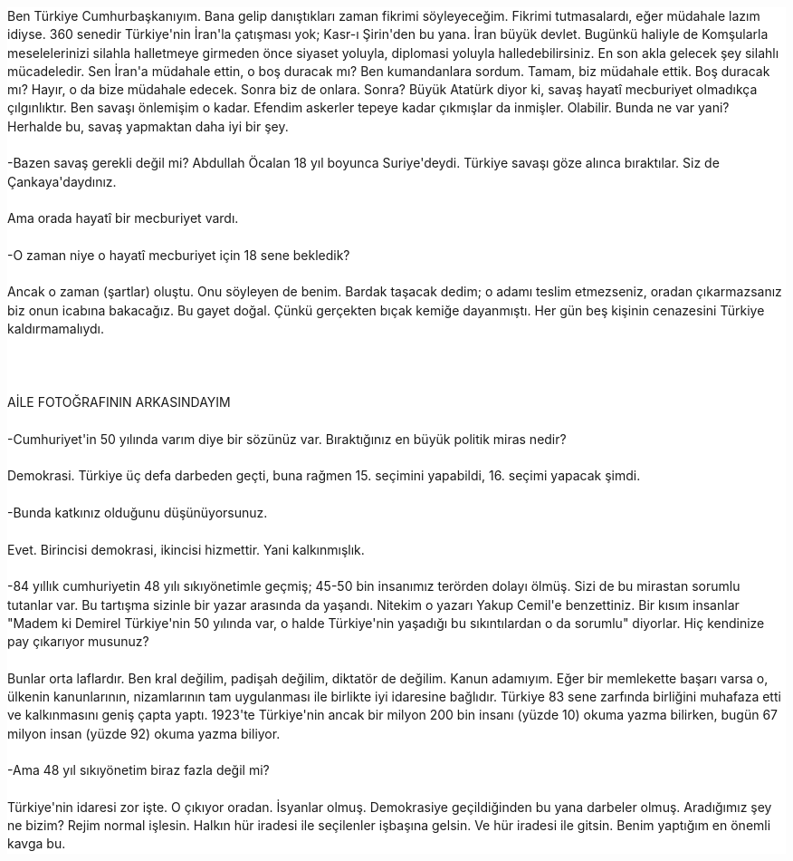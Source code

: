    Ben Türkiye Cumhurbaşkanıyım. Bana gelip danıştıkları zaman fikrimi söyleyeceğim. Fikrimi tutmasalardı, eğer müdahale lazım idiyse. 360 senedir Türkiye'nin İran'la çatışması yok; Kasr-ı Şirin'den bu yana. İran büyük devlet. Bugünkü haliyle de Komşularla meselelerinizi silahla halletmeye girmeden önce siyaset yoluyla, diplomasi yoluyla halledebilirsiniz. En son akla gelecek şey silahlı mücadeledir. Sen İran'a müdahale ettin, o boş duracak mı? Ben kumandanlara sordum. Tamam, biz müdahale ettik. Boş duracak mı? Hayır, o da bize müdahale edecek. Sonra biz de onlara. Sonra? Büyük Atatürk diyor ki, savaş hayatî mecburiyet olmadıkça çılgınlıktır. Ben savaşı önlemişim o kadar. Efendim askerler tepeye kadar çıkmışlar da inmişler. Olabilir. Bunda ne var yani? Herhalde bu, savaş yapmaktan daha iyi bir şey.
   <br/>
   <br/>
   -Bazen savaş gerekli değil mi? Abdullah Öcalan 18 yıl boyunca Suriye'deydi. Türkiye savaşı göze alınca bıraktılar. Siz de Çankaya'daydınız.
   <br/>
   <br/>
   Ama orada hayatî bir mecburiyet vardı.
   <br/>
   <br/>
   -O zaman niye o hayatî mecburiyet için 18 sene bekledik?
   <br/>
   <br/>
   Ancak o zaman (şartlar) oluştu. Onu söyleyen de benim. Bardak taşacak dedim; o adamı teslim etmezseniz, oradan çıkarmazsanız biz onun icabına bakacağız. Bu gayet doğal. Çünkü gerçekten bıçak kemiğe dayanmıştı. Her gün beş kişinin cenazesini Türkiye kaldırmamalıydı.
   <br/>
   <br/>
   <br/>
   <br/>
   AİLE FOTOĞRAFININ ARKASINDAYIM
   <br/>
   <br/>
   -Cumhuriyet'in 50 yılında varım diye bir sözünüz var. Bıraktığınız en büyük politik miras nedir?
   <br/>
   <br/>
   Demokrasi. Türkiye üç defa darbeden geçti, buna rağmen 15. seçimini yapabildi, 16. seçimi yapacak şimdi.
   <br/>
   <br/>
   -Bunda katkınız olduğunu düşünüyorsunuz.
   <br/>
   <br/>
   Evet. Birincisi demokrasi, ikincisi hizmettir. Yani kalkınmışlık.
   <br/>
   <br/>
   -84 yıllık cumhuriyetin 48 yılı sıkıyönetimle geçmiş; 45-50 bin insanımız terörden dolayı ölmüş. Sizi de bu mirastan sorumlu tutanlar var. Bu tartışma sizinle bir yazar arasında da yaşandı. Nitekim o yazarı Yakup Cemil'e benzettiniz. Bir kısım insanlar "Madem ki Demirel Türkiye'nin 50 yılında var, o halde Türkiye'nin yaşadığı bu sıkıntılardan o da sorumlu" diyorlar. Hiç kendinize pay çıkarıyor musunuz?
   <br/>
   <br/>
   Bunlar orta laflardır. Ben kral değilim, padişah değilim, diktatör de değilim. Kanun adamıyım. Eğer bir memlekette başarı varsa o, ülkenin kanunlarının, nizamlarının tam uygulanması ile birlikte iyi idaresine bağlıdır. Türkiye 83 sene zarfında birliğini muhafaza etti ve kalkınmasını geniş çapta yaptı. 1923'te Türkiye'nin ancak bir milyon 200 bin insanı (yüzde 10) okuma yazma bilirken, bugün 67 milyon insan (yüzde 92) okuma yazma biliyor.
   <br/>
   <br/>
   -Ama 48 yıl sıkıyönetim biraz fazla değil mi?
   <br/>
   <br/>
   Türkiye'nin idaresi zor işte. O çıkıyor oradan. İsyanlar olmuş. Demokrasiye geçildiğinden bu yana darbeler olmuş. Aradığımız şey ne bizim? Rejim normal işlesin. Halkın hür iradesi ile seçilenler işbaşına gelsin. Ve hür iradesi ile gitsin. Benim yaptığım en önemli kavga bu.